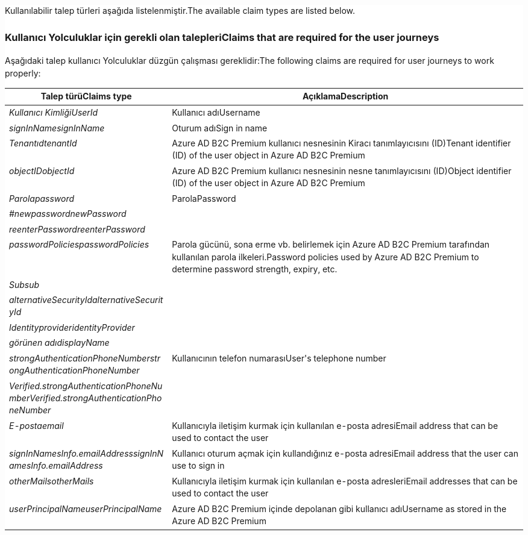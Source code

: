 <span data-ttu-id="3a08c-121">Kullanılabilir talep türleri aşağıda listelenmiştir.</span><span class="sxs-lookup"><span data-stu-id="3a08c-121">The available claim types are listed below.</span></span>

### <a name="claims-that-are-required-for-the-user-journeys"></a><span data-ttu-id="3a08c-122">Kullanıcı Yolculuklar için gerekli olan talepleri</span><span class="sxs-lookup"><span data-stu-id="3a08c-122">Claims that are required for the user journeys</span></span>

<span data-ttu-id="3a08c-123">Aşağıdaki talep kullanıcı Yolculuklar düzgün çalışması gereklidir:</span><span class="sxs-lookup"><span data-stu-id="3a08c-123">The following claims are required for user journeys to work properly:</span></span>

| <span data-ttu-id="3a08c-124">Talep türü</span><span class="sxs-lookup"><span data-stu-id="3a08c-124">Claims type</span></span> | <span data-ttu-id="3a08c-125">Açıklama</span><span class="sxs-lookup"><span data-stu-id="3a08c-125">Description</span></span> |
|-------------|-------------|
| <span data-ttu-id="3a08c-126">*Kullanıcı Kimliği*</span><span class="sxs-lookup"><span data-stu-id="3a08c-126">*UserId*</span></span> | <span data-ttu-id="3a08c-127">Kullanıcı adı</span><span class="sxs-lookup"><span data-stu-id="3a08c-127">Username</span></span> |
| <span data-ttu-id="3a08c-128">*signInName*</span><span class="sxs-lookup"><span data-stu-id="3a08c-128">*signInName*</span></span> | <span data-ttu-id="3a08c-129">Oturum adı</span><span class="sxs-lookup"><span data-stu-id="3a08c-129">Sign in name</span></span> |
| <span data-ttu-id="3a08c-130">*Tenantıd*</span><span class="sxs-lookup"><span data-stu-id="3a08c-130">*tenantId*</span></span> | <span data-ttu-id="3a08c-131">Azure AD B2C Premium kullanıcı nesnesinin Kiracı tanımlayıcısını (ID)</span><span class="sxs-lookup"><span data-stu-id="3a08c-131">Tenant identifier (ID) of the user object in Azure AD B2C Premium</span></span> |
| <span data-ttu-id="3a08c-132">*objectID*</span><span class="sxs-lookup"><span data-stu-id="3a08c-132">*objectId*</span></span> | <span data-ttu-id="3a08c-133">Azure AD B2C Premium kullanıcı nesnesinin nesne tanımlayıcısını (ID)</span><span class="sxs-lookup"><span data-stu-id="3a08c-133">Object identifier (ID) of the user object in Azure AD B2C Premium</span></span> |
| <span data-ttu-id="3a08c-134">*Parola*</span><span class="sxs-lookup"><span data-stu-id="3a08c-134">*password*</span></span> | <span data-ttu-id="3a08c-135">Parola</span><span class="sxs-lookup"><span data-stu-id="3a08c-135">Password</span></span> |
| <span data-ttu-id="3a08c-136">*#newpassword*</span><span class="sxs-lookup"><span data-stu-id="3a08c-136">*newPassword*</span></span> | |
| <span data-ttu-id="3a08c-137">*reenterPassword*</span><span class="sxs-lookup"><span data-stu-id="3a08c-137">*reenterPassword*</span></span> | |
| <span data-ttu-id="3a08c-138">*passwordPolicies*</span><span class="sxs-lookup"><span data-stu-id="3a08c-138">*passwordPolicies*</span></span> | <span data-ttu-id="3a08c-139">Parola gücünü, sona erme vb. belirlemek için Azure AD B2C Premium tarafından kullanılan parola ilkeleri.</span><span class="sxs-lookup"><span data-stu-id="3a08c-139">Password policies used by Azure AD B2C Premium to determine password strength, expiry, etc.</span></span> |
| <span data-ttu-id="3a08c-140">*Sub*</span><span class="sxs-lookup"><span data-stu-id="3a08c-140">*sub*</span></span> | |
| <span data-ttu-id="3a08c-141">*alternativeSecurityId*</span><span class="sxs-lookup"><span data-stu-id="3a08c-141">*alternativeSecurityId*</span></span> | |
| <span data-ttu-id="3a08c-142">*Identityprovider*</span><span class="sxs-lookup"><span data-stu-id="3a08c-142">*identityProvider*</span></span> | |
| <span data-ttu-id="3a08c-143">*görünen adı*</span><span class="sxs-lookup"><span data-stu-id="3a08c-143">*displayName*</span></span> | |
| <span data-ttu-id="3a08c-144">*strongAuthenticationPhoneNumber*</span><span class="sxs-lookup"><span data-stu-id="3a08c-144">*strongAuthenticationPhoneNumber*</span></span> | <span data-ttu-id="3a08c-145">Kullanıcının telefon numarası</span><span class="sxs-lookup"><span data-stu-id="3a08c-145">User's telephone number</span></span> |
| <span data-ttu-id="3a08c-146">*Verified.strongAuthenticationPhoneNumber*</span><span class="sxs-lookup"><span data-stu-id="3a08c-146">*Verified.strongAuthenticationPhoneNumber*</span></span> | |
| <span data-ttu-id="3a08c-147">*E-posta*</span><span class="sxs-lookup"><span data-stu-id="3a08c-147">*email*</span></span> | <span data-ttu-id="3a08c-148">Kullanıcıyla iletişim kurmak için kullanılan e-posta adresi</span><span class="sxs-lookup"><span data-stu-id="3a08c-148">Email address that can be used to contact the user</span></span> |
| <span data-ttu-id="3a08c-149">*signInNamesInfo.emailAddress*</span><span class="sxs-lookup"><span data-stu-id="3a08c-149">*signInNamesInfo.emailAddress*</span></span> | <span data-ttu-id="3a08c-150">Kullanıcı oturum açmak için kullandığınız e-posta adresi</span><span class="sxs-lookup"><span data-stu-id="3a08c-150">Email address that the user can use to sign in</span></span> |
| <span data-ttu-id="3a08c-151">*otherMails*</span><span class="sxs-lookup"><span data-stu-id="3a08c-151">*otherMails*</span></span> | <span data-ttu-id="3a08c-152">Kullanıcıyla iletişim kurmak için kullanılan e-posta adresleri</span><span class="sxs-lookup"><span data-stu-id="3a08c-152">Email addresses that can be used to contact the user</span></span> |
| <span data-ttu-id="3a08c-153">*userPrincipalName*</span><span class="sxs-lookup"><span data-stu-id="3a08c-153">*userPrincipalName*</span></span> | <span data-ttu-id="3a08c-154">Azure AD B2C Premium içinde depolanan gibi kullanıcı adı</span><span class="sxs-lookup"><span data-stu-id="3a08c-154">Username as stored in the Azure AD B2C Premium</span></span> |